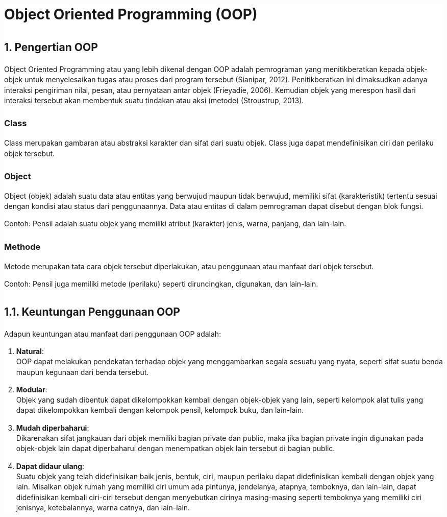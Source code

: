 # Object Oriented Programming (OOP)

## 1. Pengertian OOP
Object Oriented Programming atau yang lebih dikenal dengan OOP adalah pemrograman yang menitikberatkan kepada objek-objek untuk menyelesaikan tugas atau proses dari program tersebut (Sianipar, 2012). Penitikberatkan ini dimaksudkan adanya interaksi pengiriman nilai, pesan, atau pernyataan antar objek (Frieyadie, 2006). Kemudian objek yang merespon hasil dari interaksi tersebut akan membentuk suatu tindakan atau aksi (metode) (Stroustrup, 2013).

### Class
Class merupakan gambaran atau abstraksi karakter dan sifat dari suatu objek. Class juga dapat mendefinisikan ciri dan perilaku objek tersebut.

### Object
Object (objek) adalah suatu data atau entitas yang berwujud maupun tidak berwujud, memiliki sifat (karakteristik) tertentu sesuai dengan kondisi atau status dari penggunaannya. Data atau entitas di dalam pemrograman dapat disebut dengan blok fungsi.

Contoh: Pensil adalah suatu objek yang memiliki atribut (karakter) jenis, warna, panjang, dan lain-lain.

### Methode
Metode merupakan tata cara objek tersebut diperlakukan, atau penggunaan atau manfaat dari objek tersebut.

Contoh: Pensil juga memiliki metode (perilaku) seperti diruncingkan, digunakan, dan lain-lain.

## 1.1. Keuntungan Penggunaan OOP
Adapun keuntungan atau manfaat dari penggunaan OOP adalah:

1. **Natural**:  
   OOP dapat melakukan pendekatan terhadap objek yang menggambarkan segala sesuatu yang nyata, seperti sifat suatu benda maupun kegunaan dari benda tersebut.

2. **Modular**:  
   Objek yang sudah dibentuk dapat dikelompokkan kembali dengan objek-objek yang lain, seperti kelompok alat tulis yang dapat dikelompokkan kembali dengan kelompok pensil, kelompok buku, dan lain-lain.

3. **Mudah diperbaharui**:  
   Dikarenakan sifat jangkauan dari objek memiliki bagian private dan public, maka jika bagian private ingin digunakan pada objek-objek lain dapat diperbaharui dengan menempatkan objek lain tersebut di bagian public.

4. **Dapat didaur ulang**:  
   Suatu objek yang telah didefinisikan baik jenis, bentuk, ciri, maupun perilaku dapat didefinisikan kembali dengan objek yang lain. Misalkan objek rumah yang memiliki ciri umum ada pintunya, jendelanya, atapnya, temboknya, dan lain-lain, dapat didefinisikan kembali ciri-ciri tersebut dengan menyebutkan cirinya masing-masing seperti temboknya yang memiliki ciri jenisnya, ketebalannya, warna catnya, dan lain-lain.

   